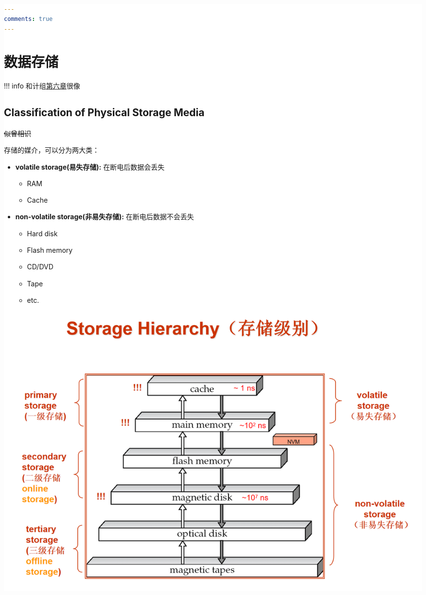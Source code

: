```yaml
---
comments: true
---
```


# 数据存储


!!! info 
    和计组[第六章](../Comcompose/Ch6.md)很像

## Classification of Physical Storage Media

<strike>似曾相识</strike>

存储的媒介，可以分为两大类：

- **volatile storage(易失存储):** 在断电后数据会丢失

    - RAM

    - Cache

- **non-volatile storage(非易失存储):** 在断电后数据不会丢失

    - Hard disk

    - Flash memory

    - CD/DVD

    - Tape

    - etc.

<div align="center">
<img src="../../../image/i183.png" width="100%">
</div>